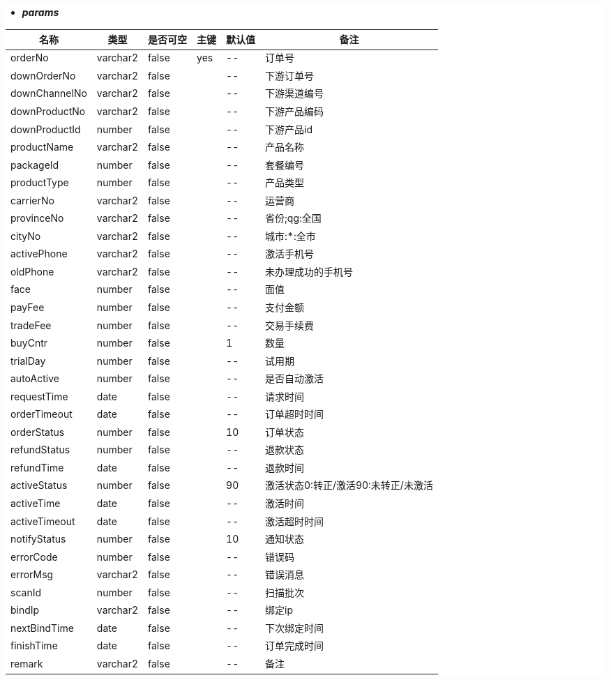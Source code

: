 *  ***params***

|名称| 类型 |是否可空 |主键 |默认值| 备注 |
|---|----|---|--|---|----|
|orderNo|varchar2|false|yes|--|订单号|
|downOrderNo|varchar2|false||--|下游订单号|
|downChannelNo|varchar2|false||--|下游渠道编号|
|downProductNo|varchar2|false||--|下游产品编码|
|downProductId|number|false||--|下游产品id|
|productName|varchar2|false||--|产品名称|
|packageId|number|false||--|套餐编号|
|productType|number|false||--|产品类型|
|carrierNo|varchar2|false||--|运营商|
|provinceNo|varchar2|false||--|省份;qg:全国|
|cityNo|varchar2|false||--|城市:*:全市|
|activePhone|varchar2|false||--|激活手机号|
|oldPhone|varchar2|false||--|未办理成功的手机号|
|face|number|false||--|面值|
|payFee|number|false||--|支付金额|
|tradeFee|number|false||--|交易手续费|
|buyCntr|number|false||1|数量|
|trialDay|number|false||--|试用期|
|autoActive|number|false||--|是否自动激活|
|requestTime|date|false||--|请求时间|
|orderTimeout|date|false||--|订单超时时间|
|orderStatus|number|false||10|订单状态|
|refundStatus|number|false||--|退款状态|
|refundTime|date|false||--|退款时间|
|activeStatus|number|false||90|激活状态0:转正/激活90:未转正/未激活|
|activeTime|date|false||--|激活时间|
|activeTimeout|date|false||--|激活超时时间|
|notifyStatus|number|false||10|通知状态|
|errorCode|number|false||--|错误码|
|errorMsg|varchar2|false||--|错误消息|
|scanId|number|false||--|扫描批次|
|bindIp|varchar2|false||--|绑定ip|
|nextBindTime|date|false||--|下次绑定时间|
|finishTime|date|false||--|订单完成时间|
|remark|varchar2|false||--|备注|